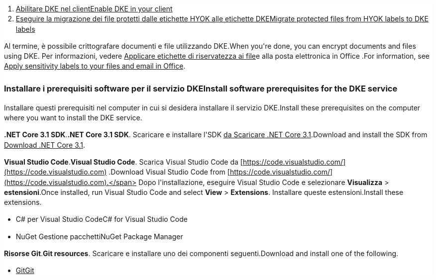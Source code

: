 1. [<span data-ttu-id="4b26e-183">Abilitare DKE nel client</span><span class="sxs-lookup"><span data-stu-id="4b26e-183">Enable DKE in your client</span></span>](#enable-dke-in-your-client)
1. [<span data-ttu-id="4b26e-184">Eseguire la migrazione dei file protetti dalle etichette HYOK alle etichette DKE</span><span class="sxs-lookup"><span data-stu-id="4b26e-184">Migrate protected files from HYOK labels to DKE labels</span></span>](#migrate-protected-files-from-hyok-labels-to-dke-labels)

<span data-ttu-id="4b26e-185">Al termine, è possibile crittografare documenti e file utilizzando DKE.</span><span class="sxs-lookup"><span data-stu-id="4b26e-185">When you're done, you can encrypt documents and files using DKE.</span></span> <span data-ttu-id="4b26e-186">Per informazioni, vedere [Applicare etichette di riservatezza ai file](https://support.microsoft.com/office/2f96e7cd-d5a4-403b-8bd7-4cc636bae0f9)e alla posta elettronica in Office .</span><span class="sxs-lookup"><span data-stu-id="4b26e-186">For information, see [Apply sensitivity labels to your files and email in Office](https://support.microsoft.com/office/2f96e7cd-d5a4-403b-8bd7-4cc636bae0f9).</span></span>

### <a name="install-software-prerequisites-for-the-dke-service"></a><span data-ttu-id="4b26e-187">Installare i prerequisiti software per il servizio DKE</span><span class="sxs-lookup"><span data-stu-id="4b26e-187">Install software prerequisites for the DKE service</span></span>

<span data-ttu-id="4b26e-188">Installare questi prerequisiti nel computer in cui si desidera installare il servizio DKE.</span><span class="sxs-lookup"><span data-stu-id="4b26e-188">Install these prerequisites on the computer where you want to install the DKE service.</span></span>

<span data-ttu-id="4b26e-189">**.NET Core 3.1 SDK**.</span><span class="sxs-lookup"><span data-stu-id="4b26e-189">**.NET Core 3.1 SDK**.</span></span> <span data-ttu-id="4b26e-190">Scaricare e installare l'SDK [da Scaricare .NET Core 3.1](https://dotnet.microsoft.com/download/dotnet-core/3.1).</span><span class="sxs-lookup"><span data-stu-id="4b26e-190">Download and install the SDK from [Download .NET Core 3.1](https://dotnet.microsoft.com/download/dotnet-core/3.1).</span></span>

<span data-ttu-id="4b26e-191">**Visual Studio Code**.</span><span class="sxs-lookup"><span data-stu-id="4b26e-191">**Visual Studio Code**.</span></span> <span data-ttu-id="4b26e-192">Scarica Visual Studio Code da [https://code.visualstudio.com/](https://code.visualstudio.com) .</span><span class="sxs-lookup"><span data-stu-id="4b26e-192">Download Visual Studio Code from [https://code.visualstudio.com/](https://code.visualstudio.com).</span></span> <span data-ttu-id="4b26e-193">Dopo l'installazione, eseguire Visual Studio Code e selezionare **Visualizza** \> **estensioni**.</span><span class="sxs-lookup"><span data-stu-id="4b26e-193">Once installed, run Visual Studio Code and select **View** \> **Extensions**.</span></span> <span data-ttu-id="4b26e-194">Installare queste estensioni.</span><span class="sxs-lookup"><span data-stu-id="4b26e-194">Install these extensions.</span></span>

- <span data-ttu-id="4b26e-195">C# per Visual Studio Code</span><span class="sxs-lookup"><span data-stu-id="4b26e-195">C# for Visual Studio Code</span></span>

- <span data-ttu-id="4b26e-196">NuGet Gestione pacchetti</span><span class="sxs-lookup"><span data-stu-id="4b26e-196">NuGet Package Manager</span></span>

<span data-ttu-id="4b26e-197">**Risorse Git**.</span><span class="sxs-lookup"><span data-stu-id="4b26e-197">**Git resources**.</span></span> <span data-ttu-id="4b26e-198">Scaricare e installare uno dei componenti seguenti.</span><span class="sxs-lookup"><span data-stu-id="4b26e-198">Download and install one of the following.</span></span>

- [<span data-ttu-id="4b26e-199">Git</span><span class="sxs-lookup"><span data-stu-id="4b26e-199">Git</span></span>](https://git-scm.com/downloads)
